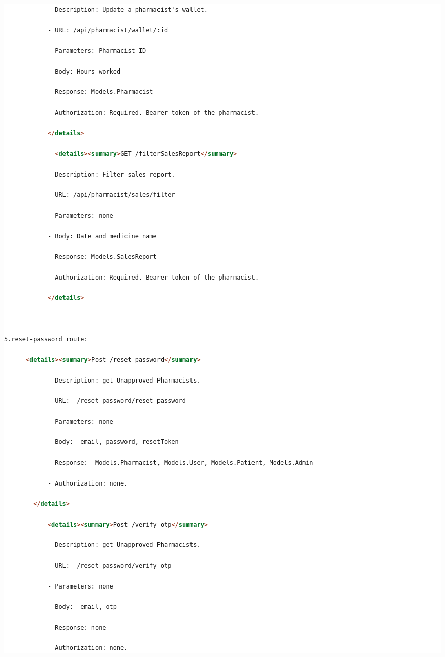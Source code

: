 ```html
            - Description: Update a pharmacist's wallet.

            - URL: /api/pharmacist/wallet/:id

            - Parameters: Pharmacist ID

            - Body: Hours worked

            - Response: Models.Pharmacist

            - Authorization: Required. Bearer token of the pharmacist.

            </details>

            - <details><summary>GET /filterSalesReport</summary>

            - Description: Filter sales report.

            - URL: /api/pharmacist/sales/filter

            - Parameters: none

            - Body: Date and medicine name

            - Response: Models.SalesReport

            - Authorization: Required. Bearer token of the pharmacist.

            </details>    



5.reset-password route:

    - <details><summary>Post /reset-password</summary>
            
            - Description: get Unapproved Pharmacists.
            
            - URL:  /reset-password/reset-password
            
            - Parameters: none
            
            - Body:  email, password, resetToken 
            
            - Response:  Models.Pharmacist, Models.User, Models.Patient, Models.Admin
            
            - Authorization: none.
            
        </details>

          - <details><summary>Post /verify-otp</summary>
            
            - Description: get Unapproved Pharmacists.
            
            - URL:  /reset-password/verify-otp
            
            - Parameters: none
            
            - Body:  email, otp
            
            - Response: none
            
            - Authorization: none.
```